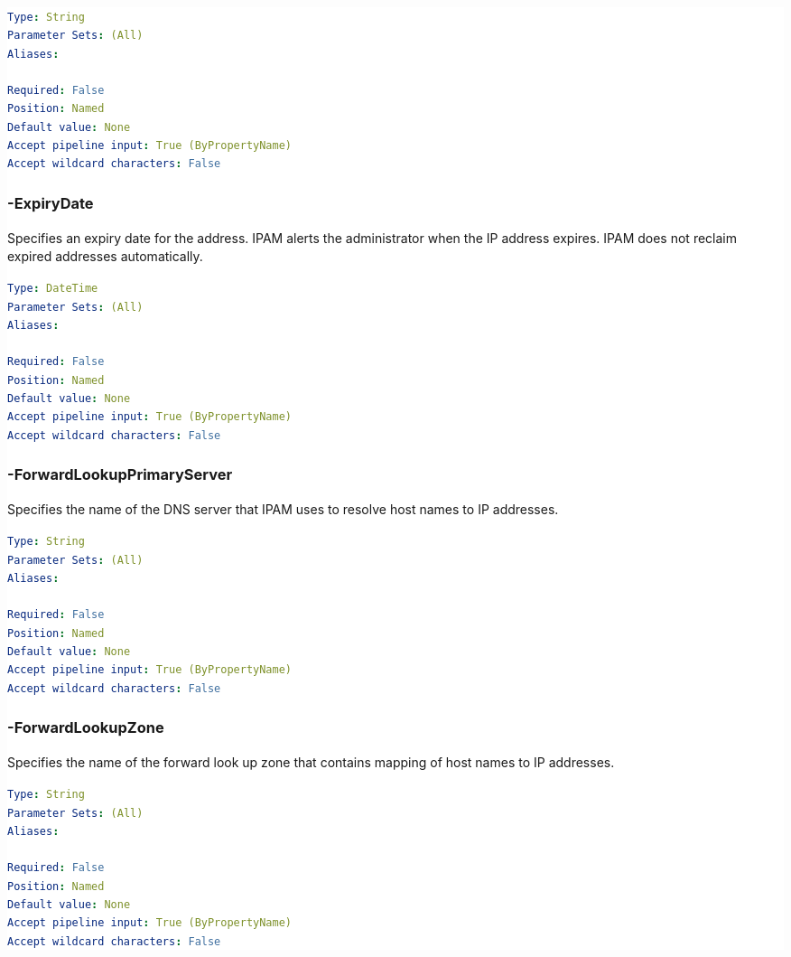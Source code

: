 ```yaml
Type: String
Parameter Sets: (All)
Aliases: 

Required: False
Position: Named
Default value: None
Accept pipeline input: True (ByPropertyName)
Accept wildcard characters: False
```

### -ExpiryDate
Specifies an expiry date for the address.
IPAM alerts the administrator when the IP address expires.
IPAM does not reclaim expired addresses automatically.

```yaml
Type: DateTime
Parameter Sets: (All)
Aliases: 

Required: False
Position: Named
Default value: None
Accept pipeline input: True (ByPropertyName)
Accept wildcard characters: False
```

### -ForwardLookupPrimaryServer
Specifies the name of the DNS server that IPAM uses to resolve host names to IP addresses.

```yaml
Type: String
Parameter Sets: (All)
Aliases: 

Required: False
Position: Named
Default value: None
Accept pipeline input: True (ByPropertyName)
Accept wildcard characters: False
```

### -ForwardLookupZone
Specifies the name of the forward look up zone that contains mapping of host names to IP addresses.

```yaml
Type: String
Parameter Sets: (All)
Aliases: 

Required: False
Position: Named
Default value: None
Accept pipeline input: True (ByPropertyName)
Accept wildcard characters: False
```
